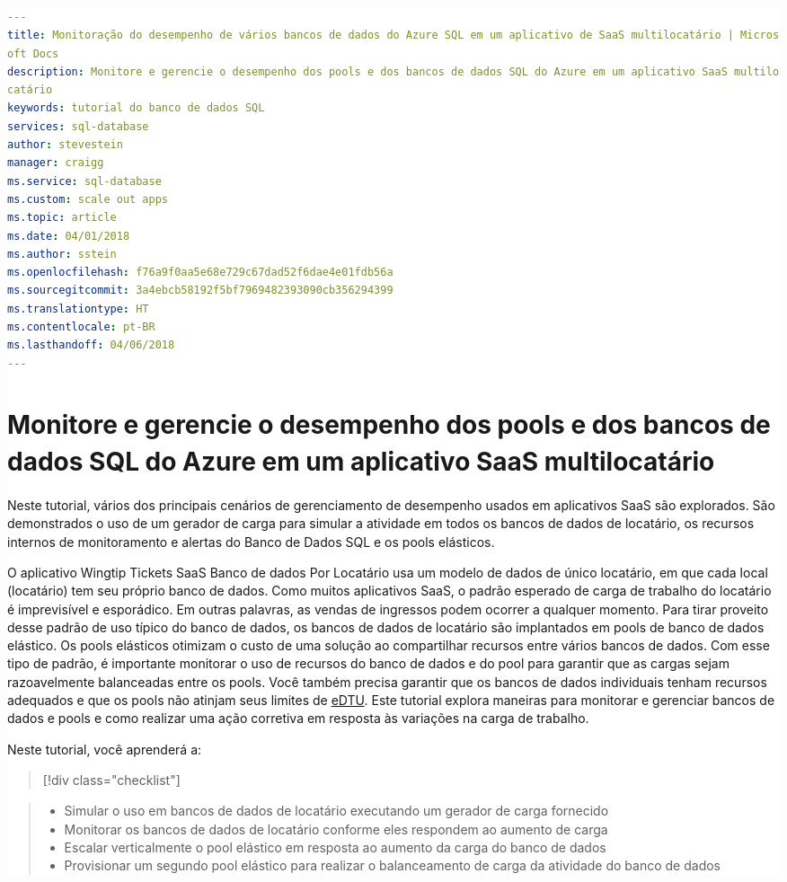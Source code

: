```yaml
---
title: Monitoração do desempenho de vários bancos de dados do Azure SQL em um aplicativo de SaaS multilocatário | Microsoft Docs
description: Monitore e gerencie o desempenho dos pools e dos bancos de dados SQL do Azure em um aplicativo SaaS multilocatário
keywords: tutorial do banco de dados SQL
services: sql-database
author: stevestein
manager: craigg
ms.service: sql-database
ms.custom: scale out apps
ms.topic: article
ms.date: 04/01/2018
ms.author: sstein
ms.openlocfilehash: f76a9f0aa5e68e729c67dad52f6dae4e01fdb56a
ms.sourcegitcommit: 3a4ebcb58192f5bf7969482393090cb356294399
ms.translationtype: HT
ms.contentlocale: pt-BR
ms.lasthandoff: 04/06/2018
---
```

# <a name="monitor-and-manage-performance-of-azure-sql-databases-and-pools-in-a-multi-tenant-saas-app"></a>Monitore e gerencie o desempenho dos pools e dos bancos de dados SQL do Azure em um aplicativo SaaS multilocatário

Neste tutorial, vários dos principais cenários de gerenciamento de desempenho usados em aplicativos SaaS são explorados. São demonstrados o uso de um gerador de carga para simular a atividade em todos os bancos de dados de locatário, os recursos internos de monitoramento e alertas do Banco de Dados SQL e os pools elásticos.

O aplicativo Wingtip Tickets SaaS Banco de dados Por Locatário usa um modelo de dados de único locatário, em que cada local (locatário) tem seu próprio banco de dados. Como muitos aplicativos SaaS, o padrão esperado de carga de trabalho do locatário é imprevisível e esporádico. Em outras palavras, as vendas de ingressos podem ocorrer a qualquer momento. Para tirar proveito desse padrão de uso típico do banco de dados, os bancos de dados de locatário são implantados em pools de banco de dados elástico. Os pools elásticos otimizam o custo de uma solução ao compartilhar recursos entre vários bancos de dados. Com esse tipo de padrão, é importante monitorar o uso de recursos do banco de dados e do pool para garantir que as cargas sejam razoavelmente balanceadas entre os pools. Você também precisa garantir que os bancos de dados individuais tenham recursos adequados e que os pools não atinjam seus limites de [eDTU](sql-database-what-is-a-dtu.md). Este tutorial explora maneiras para monitorar e gerenciar bancos de dados e pools e como realizar uma ação corretiva em resposta às variações na carga de trabalho.

Neste tutorial, você aprenderá a:

> [!div class="checklist"]

> * Simular o uso em bancos de dados de locatário executando um gerador de carga fornecido
> * Monitorar os bancos de dados de locatário conforme eles respondem ao aumento de carga
> * Escalar verticalmente o pool elástico em resposta ao aumento da carga do banco de dados
> * Provisionar um segundo pool elástico para realizar o balanceamento de carga da atividade do banco de dados
